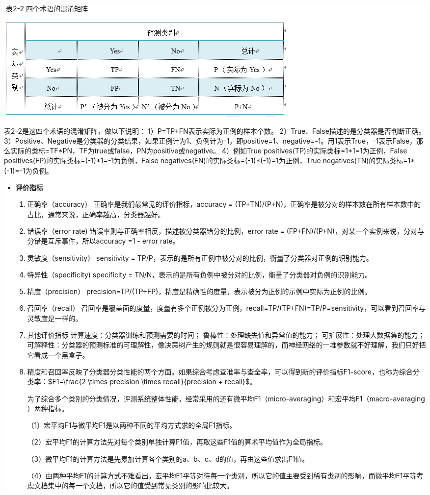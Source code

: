   ​									表2-2 四个术语的混淆矩阵

![图2-3 术语的混淆矩阵](./img/ch2/2.9/1.png)

表2-2是这四个术语的混淆矩阵，做以下说明：
	1）P=TP+FN表示实际为正例的样本个数。
	2）True、False描述的是分类器是否判断正确。
	3）Positive、Negative是分类器的分类结果，如果正例计为1、负例计为-1，即positive=1、negative=-1。用1表示True，-1表示False，那么实际的类标=TF\*PN，TF为true或false，PN为positive或negative。
	4）例如True positives(TP)的实际类标=1\*1=1为正例，False positives(FP)的实际类标=(-1)\*1=-1为负例，False negatives(FN)的实际类标=(-1)\*(-1)=1为正例，True negatives(TN)的实际类标=1\*(-1)=-1为负例。



- **评价指标**
  1) 正确率（accuracy）
  	正确率是我们最常见的评价指标，accuracy = (TP+TN)/(P+N)，正确率是被分对的样本数在所有样本数中的占比，通常来说，正确率越高，分类器越好。
  2) 错误率（error rate)
  	错误率则与正确率相反，描述被分类器错分的比例，error rate = (FP+FN)/(P+N)，对某一个实例来说，分对与分错是互斥事件，所以accuracy =1 -  error rate。
  3) 灵敏度（sensitivity）
  	sensitivity = TP/P，表示的是所有正例中被分对的比例，衡量了分类器对正例的识别能力。
  4) 特异性（specificity)
  	specificity = TN/N，表示的是所有负例中被分对的比例，衡量了分类器对负例的识别能力。
  5) 精度（precision）
  	precision=TP/(TP+FP)，精度是精确性的度量，表示被分为正例的示例中实际为正例的比例。
  6) 召回率（recall）
  	召回率是覆盖面的度量，度量有多个正例被分为正例，recall=TP/(TP+FN)=TP/P=sensitivity，可以看到召回率与灵敏度是一样的。
  7) 其他评价指标
  	计算速度：分类器训练和预测需要的时间；
  	鲁棒性：处理缺失值和异常值的能力；
  	可扩展性：处理大数据集的能力；
  	可解释性：分类器的预测标准的可理解性，像决策树产生的规则就是很容易理解的，而神经网络的一堆参数就不好理解，我们只好把它看成一个黑盒子。
  8) 精度和召回率反映了分类器分类性能的两个方面。如果综合考虑查准率与查全率，可以得到新的评价指标F1-score，也称为综合分类率：$F1=\frac{2 \times precision \times recall}{precision + recall}​$。

		为了综合多个类别的分类情况，评测系统整体性能，经常采用的还有微平均F1（micro-averaging）和宏平均F1（macro-averaging ）两种指标。
		
		（1）宏平均F1与微平均F1是以两种不同的平均方式求的全局F1指标。
		
		（2）宏平均F1的计算方法先对每个类别单独计算F1值，再取这些F1值的算术平均值作为全局指标。
		
		（3）微平均F1的计算方法是先累加计算各个类别的a、b、c、d的值，再由这些值求出F1值。
		
		（4）由两种平均F1的计算方式不难看出，宏平均F1平等对待每一个类别，所以它的值主要受到稀有类别的影响，而微平均F1平等考虑文档集中的每一个文档，所以它的值受到常见类别的影响比较大。


